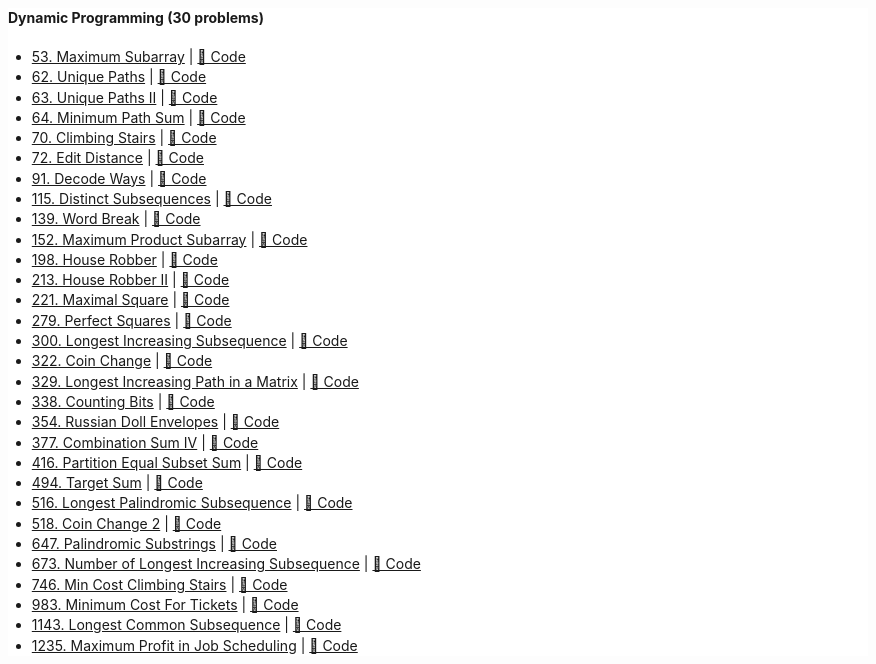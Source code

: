 #### Dynamic Programming (30 problems)
- [53. Maximum Subarray](https://leetcode.com/problems/maximum-subarray/) | [📁 Code](../dp/linear/sequence/MaximumSubarray.java)
- [62. Unique Paths](https://leetcode.com/problems/unique-paths/) | [📁 Code](../dp/grid/path_counting/UniquePaths.java)
- [63. Unique Paths II](https://leetcode.com/problems/unique-paths-ii/) | [📁 Code](../dp/grid/path_counting/UniquePathsWithObstacles.java)
- [64. Minimum Path Sum](https://leetcode.com/problems/minimum-path-sum/) | [📁 Code](../dp/grid/optimization/MinimumPathSum.java)
- [70. Climbing Stairs](https://leetcode.com/problems/climbing-stairs/) | [📁 Code](../dp/linear/basic/ClimbingStairs.java)
- [72. Edit Distance](https://leetcode.com/problems/edit-distance/) | [📁 Code](../dp/string/matching/EditDistance.java)
- [91. Decode Ways](https://leetcode.com/problems/decode-ways/) | [📁 Code](../dp/state_machine/DecodeWays.java)
- [115. Distinct Subsequences](https://leetcode.com/problems/distinct-subsequences/) | [📁 Code](../dp/string/subsequence/DistinctSubsequences.java)
- [139. Word Break](https://leetcode.com/problems/word-break/) | [📁 Code](../dp/string/matching/WordBreak.java)
- [152. Maximum Product Subarray](https://leetcode.com/problems/maximum-product-subarray/) | [📁 Code](../dp/linear/sequence/MaximumProductSubarray.java)
- [198. House Robber](https://leetcode.com/problems/house-robber/) | [📁 Code](../dp/linear/optimization/HouseRobber.java)
- [213. House Robber II](https://leetcode.com/problems/house-robber-ii/) | [📁 Code](../dp/linear/optimization/HouseRobberII.java)
- [221. Maximal Square](https://leetcode.com/problems/maximal-square/) | [📁 Code](../grid/medium/MaximalSquare.java)
- [279. Perfect Squares](https://leetcode.com/problems/perfect-squares/) | [📁 Code](../dp/mathematical/PerfectSquares.java)
- [300. Longest Increasing Subsequence](https://leetcode.com/problems/longest-increasing-subsequence/) | [📁 Code](../dp/linear/sequence/LongestIncreasingSubsequence.java)
- [322. Coin Change](https://leetcode.com/problems/coin-change/) | [📁 Code](../dp/knapsack/CoinChange.java)
- [329. Longest Increasing Path in a Matrix](https://leetcode.com/problems/longest-increasing-path-in-a-matrix/) | [📁 Code](../matrix/medium/LongestIncreasingPathInMatrix.java)
- [338. Counting Bits](https://leetcode.com/problems/counting-bits/) | [📁 Code](../dp/mathematical/CountingBits.java)
- [354. Russian Doll Envelopes](https://leetcode.com/problems/russian-doll-envelopes/) | [📁 Code](../sorting/hard/RussianDollEnvelopes.java)
- [377. Combination Sum IV](https://leetcode.com/problems/combination-sum-iv/) | [📁 Code](../dp/knapsack/CombinationSumIV.java)
- [416. Partition Equal Subset Sum](https://leetcode.com/problems/partition-equal-subset-sum/) | [📁 Code](../dp/knapsack/PartitionEqualSubsetSum.java)
- [494. Target Sum](https://leetcode.com/problems/target-sum/) | [📁 Code](../dp/knapsack/TargetSum.java)
- [516. Longest Palindromic Subsequence](https://leetcode.com/problems/longest-palindromic-subsequence/) | [📁 Code](../dp/string/subsequence/LongestPalindromicSubsequence.java)
- [518. Coin Change 2](https://leetcode.com/problems/coin-change-2/) | [📁 Code](../dp/knapsack/CoinChangeII.java)
- [647. Palindromic Substrings](https://leetcode.com/problems/palindromic-substrings/) | [📁 Code](../dp/string/palindrome/PalindromicSubstrings.java)
- [673. Number of Longest Increasing Subsequence](https://leetcode.com/problems/number-of-longest-increasing-subsequence/) | [📁 Code](../dp/linear/sequence/NumberOfLongestIncreasingSubsequence.java)
- [746. Min Cost Climbing Stairs](https://leetcode.com/problems/min-cost-climbing-stairs/) | [📁 Code](../dp/linear/basic/MinCostClimbingStairs.java)
- [983. Minimum Cost For Tickets](https://leetcode.com/problems/minimum-cost-for-tickets/) | [📁 Code](../dp/mathematical/MinimumCostForTickets.java)
- [1143. Longest Common Subsequence](https://leetcode.com/problems/longest-common-subsequence/) | [📁 Code](../dp/string/subsequence/LongestCommonSubsequence.java)
- [1235. Maximum Profit in Job Scheduling](https://leetcode.com/problems/maximum-profit-in-job-scheduling/) | [📁 Code](../dp/advanced/MaximumProfitInJobScheduling.java)
